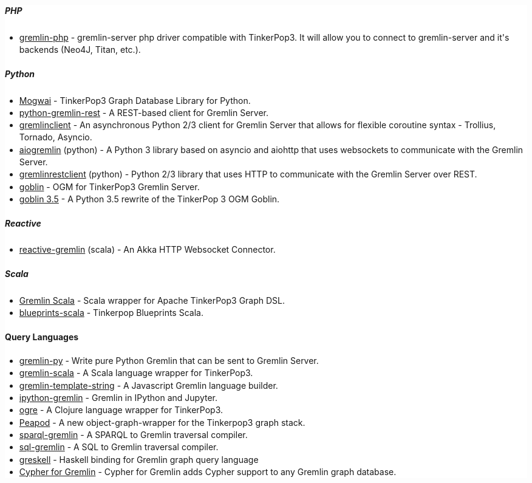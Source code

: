 ##### PHP

*   [gremlin-php](https://github.com/PommeVerte/gremlin-php) - gremlin-server php driver compatible with TinkerPop3. It will allow you to connect to gremlin-server and it's backends (Neo4J, Titan, etc.).

##### Python

*   [Mogwai](https://github.com/platinummonkey/mogwai) - TinkerPop3 Graph Database Library for Python.
*   [python-gremlin-rest](https://github.com/windj007/python-gremlin-rest) - A REST-based client for Gremlin Server.
*   [gremlinclient](https://github.com/davebshow/gremlinclient) - An asynchronous Python 2/3 client for Gremlin Server that allows for flexible coroutine syntax - Trollius, Tornado, Asyncio.
*   [aiogremlin](https://github.com/davebshow/aiogremlin) (python) - A Python 3 library based on asyncio and aiohttp that uses websockets to communicate with the Gremlin Server.
*   [gremlinrestclient](http://gremlinrestclient.readthedocs.org/en/latest/) (python) - Python 2/3 library that uses HTTP to communicate with the Gremlin Server over REST.
*   [goblin](https://github.com/ZEROFAIL/goblin) - OGM for TinkerPop3 Gremlin Server.
*   [goblin 3.5](https://github.com/davebshow/goblin) - A Python 3.5 rewrite of the TinkerPop 3 OGM Goblin.

##### Reactive

*   [reactive-gremlin](https://github.com/coreyauger/reactive-gremlin) (scala) - An Akka HTTP Websocket Connector.

##### Scala

*   [Gremlin Scala](https://github.com/mpollmeier/gremlin-scala) - Scala wrapper for Apache TinkerPop3 Graph DSL.
*   [blueprints-scala](https://github.com/anvie/blueprints-scala) - Tinkerpop Blueprints Scala.

#### <A NAME="qlang"></A>Query Languages

*   [gremlin-py](https://github.com/emehrkay/gremlinpy) - Write pure Python Gremlin that can be sent to Gremlin Server.
*   [gremlin-scala](https://github.com/mpollmeier/gremlin-scala) - A Scala language wrapper for TinkerPop3.
*   [gremlin-template-string](https://github.com/jbmusso/gremlin-template-string) - A Javascript Gremlin language builder.
*   [ipython-gremlin](https://github.com/davebshow/ipython-gremlin) - Gremlin in IPython and Jupyter.
*   [ogre](http://ogre.clojurewerkz.org/) - A Clojure language wrapper for TinkerPop3.
*   [Peapod](https://github.com/bayofmany/peapod) - A new object-graph-wrapper for the Tinkerpop3 graph stack.
*   [sparql-gremlin](https://github.com/dkuppitz/sparql-gremlin) - A SPARQL to Gremlin traversal compiler.
*   [sql-gremlin](https://github.com/twilmes/sql-gremlin) - A SQL to Gremlin traversal compiler.
*   [greskell](https://github.com/debug-ito/greskell) - Haskell binding for Gremlin graph query language
*   [Cypher for Gremlin](https://github.com/opencypher/cypher-for-gremlin) -  Cypher for Gremlin adds Cypher support to any Gremlin graph database.
